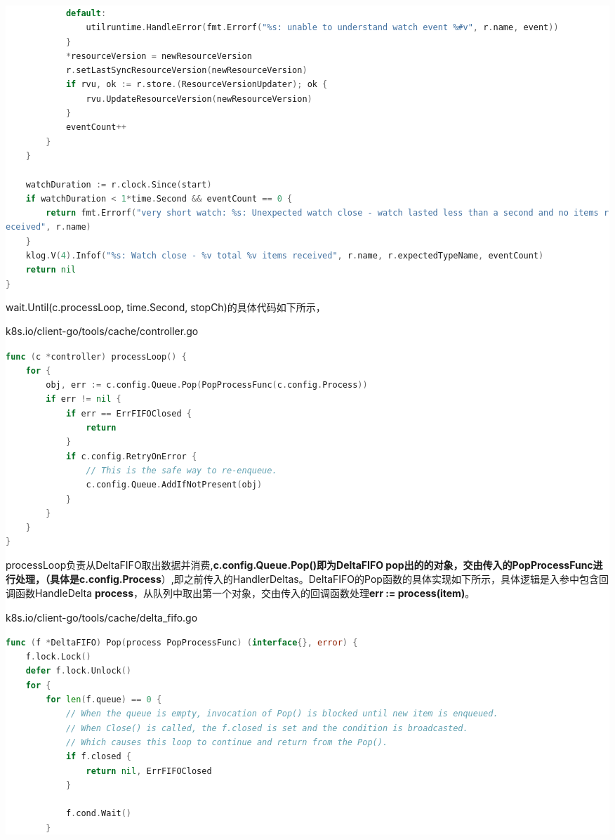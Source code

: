 ```go
			default:
				utilruntime.HandleError(fmt.Errorf("%s: unable to understand watch event %#v", r.name, event))
			}
			*resourceVersion = newResourceVersion
			r.setLastSyncResourceVersion(newResourceVersion)
			if rvu, ok := r.store.(ResourceVersionUpdater); ok {
				rvu.UpdateResourceVersion(newResourceVersion)
			}
			eventCount++
		}
	}

	watchDuration := r.clock.Since(start)
	if watchDuration < 1*time.Second && eventCount == 0 {
		return fmt.Errorf("very short watch: %s: Unexpected watch close - watch lasted less than a second and no items received", r.name)
	}
	klog.V(4).Infof("%s: Watch close - %v total %v items received", r.name, r.expectedTypeName, eventCount)
	return nil
}
```

wait.Until(c.processLoop, time.Second, stopCh)的具体代码如下所示，

k8s.io/client-go/tools/cache/controller.go

```go
func (c *controller) processLoop() {
	for {
		obj, err := c.config.Queue.Pop(PopProcessFunc(c.config.Process))
		if err != nil {
			if err == ErrFIFOClosed {
				return
			}
			if c.config.RetryOnError {
				// This is the safe way to re-enqueue.
				c.config.Queue.AddIfNotPresent(obj)
			}
		}
	}
}
```

processLoop负责从DeltaFIFO取出数据并消费,**c.config.Queue.Pop()**即为DeltaFIFO pop出的的对象，交由传入的PopProcessFunc进行处理，（具体是**c.config.Process**）,即之前传入的HandlerDeltas。DeltaFIFO的Pop函数的具体实现如下所示，具体逻辑是入参中包含回调函数HandleDelta **process**，从队列中取出第一个对象，交由传入的回调函数处理**err := process(item)**。

k8s.io/client-go/tools/cache/delta_fifo.go

```go
func (f *DeltaFIFO) Pop(process PopProcessFunc) (interface{}, error) {
	f.lock.Lock()
	defer f.lock.Unlock()
	for {
		for len(f.queue) == 0 {
			// When the queue is empty, invocation of Pop() is blocked until new item is enqueued.
			// When Close() is called, the f.closed is set and the condition is broadcasted.
			// Which causes this loop to continue and return from the Pop().
			if f.closed {
				return nil, ErrFIFOClosed
			}

			f.cond.Wait()
		}
```